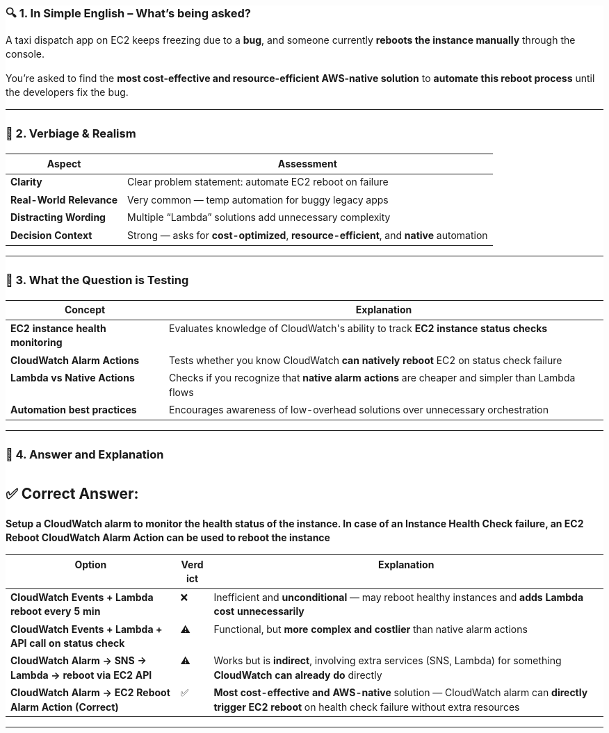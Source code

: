 
### 🔍 1. In Simple English – What’s being asked?

A taxi dispatch app on EC2 keeps freezing due to a **bug**, and someone currently **reboots the instance manually** through the console.

You’re asked to find the **most cost-effective and resource-efficient AWS-native solution** to **automate this reboot process** until the developers fix the bug.

---

### 🧾 2. Verbiage & Realism

| Aspect                   | Assessment                                                                              |
| ------------------------ | --------------------------------------------------------------------------------------- |
| **Clarity**              | Clear problem statement: automate EC2 reboot on failure                                 |
| **Real-World Relevance** | Very common — temp automation for buggy legacy apps                                     |
| **Distracting Wording**  | Multiple “Lambda” solutions add unnecessary complexity                                  |
| **Decision Context**     | Strong — asks for **cost-optimized**, **resource-efficient**, and **native** automation |

---

### 🎯 3. What the Question is Testing

| Concept                            | Explanation                                                                                     |
| ---------------------------------- | ----------------------------------------------------------------------------------------------- |
| **EC2 instance health monitoring** | Evaluates knowledge of CloudWatch's ability to track **EC2 instance status checks**             |
| **CloudWatch Alarm Actions**       | Tests whether you know CloudWatch **can natively reboot** EC2 on status check failure           |
| **Lambda vs Native Actions**       | Checks if you recognize that **native alarm actions** are cheaper and simpler than Lambda flows |
| **Automation best practices**      | Encourages awareness of low-overhead solutions over unnecessary orchestration                   |

---

### 📘 4. Answer and Explanation

## ✅ Correct Answer:

**Setup a CloudWatch alarm to monitor the health status of the instance. In case of an Instance Health Check failure, an EC2 Reboot CloudWatch Alarm Action can be used to reboot the instance**

| Option                                                    | Verdict | Explanation                                                                                                                                            |
| --------------------------------------------------------- | ------- | ------------------------------------------------------------------------------------------------------------------------------------------------------ |
| **CloudWatch Events + Lambda reboot every 5 min**         | ❌      | Inefficient and **unconditional** — may reboot healthy instances and **adds Lambda cost unnecessarily**                                                |
| **CloudWatch Events + Lambda + API call on status check** | ⚠️      | Functional, but **more complex and costlier** than native alarm actions                                                                                |
| **CloudWatch Alarm → SNS → Lambda → reboot via EC2 API**  | ⚠️      | Works but is **indirect**, involving extra services (SNS, Lambda) for something **CloudWatch can already do** directly                                 |
| **CloudWatch Alarm → EC2 Reboot Alarm Action (Correct)**  | ✅      | **Most cost-effective and AWS-native** solution — CloudWatch alarm can **directly trigger EC2 reboot** on health check failure without extra resources |

---